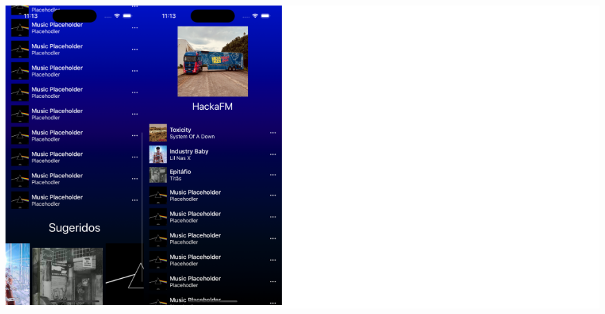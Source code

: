 <img src="Imagens/HackaFM.png" width="200"> <img src="Imagens/HackaFM2.png" width="200" style="float: left">